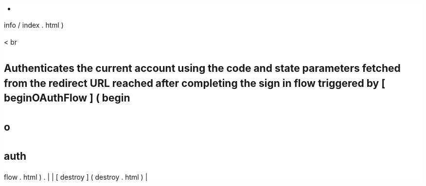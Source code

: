 -
info
/
index
.
html
)
>
<
br
>
Authenticates
the
current
account
using
the
code
and
state
parameters
fetched
from
the
redirect
URL
reached
after
completing
the
sign
in
flow
triggered
by
[
beginOAuthFlow
]
(
begin
-
o
-
auth
-
flow
.
html
)
.
|
|
[
destroy
]
(
destroy
.
html
)
|